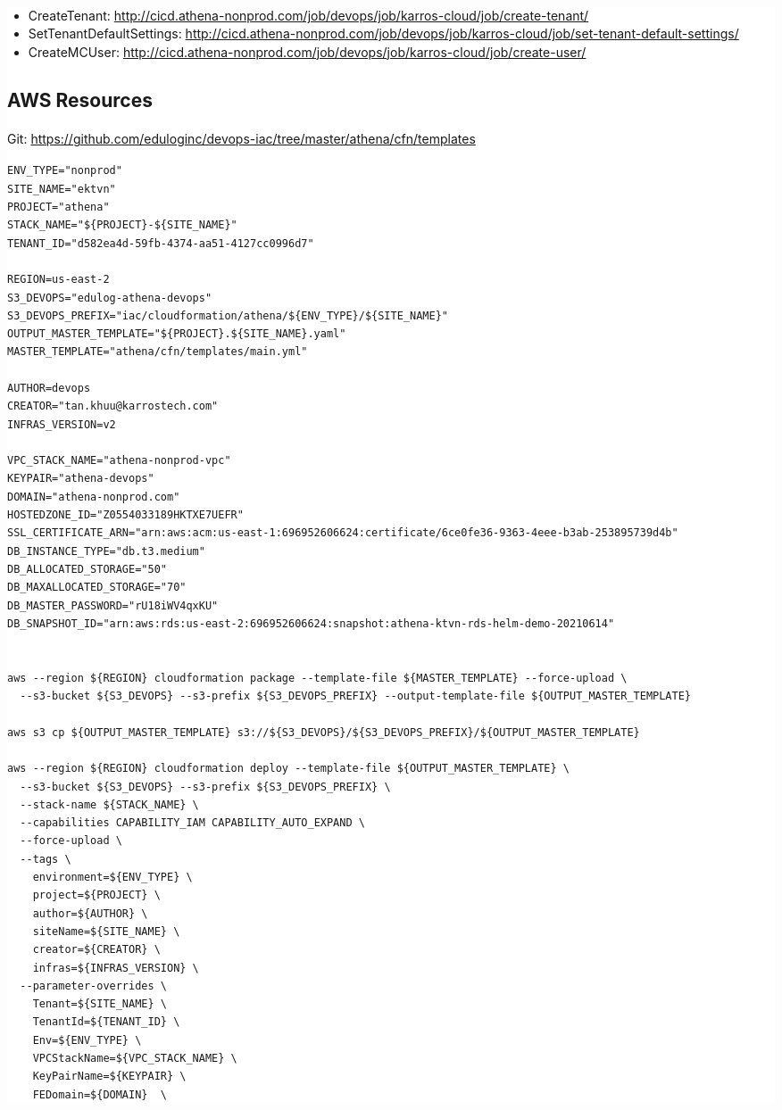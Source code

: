 - CreateTenant: http://cicd.athena-nonprod.com/job/devops/job/karros-cloud/job/create-tenant/
- SetTenantDefaultSettings: http://cicd.athena-nonprod.com/job/devops/job/karros-cloud/job/set-tenant-default-settings/
- CreateMCUser: http://cicd.athena-nonprod.com/job/devops/job/karros-cloud/job/create-user/

## AWS Resources

Git: https://github.com/eduloginc/devops-iac/tree/master/athena/cfn/templates

```
ENV_TYPE="nonprod"
SITE_NAME="ektvn"
PROJECT="athena"
STACK_NAME="${PROJECT}-${SITE_NAME}"
TENANT_ID="d582ea4d-59fb-4374-aa51-4127cc0996d7"

REGION=us-east-2
S3_DEVOPS="edulog-athena-devops"
S3_DEVOPS_PREFIX="iac/cloudformation/athena/${ENV_TYPE}/${SITE_NAME}"
OUTPUT_MASTER_TEMPLATE="${PROJECT}.${SITE_NAME}.yaml"
MASTER_TEMPLATE="athena/cfn/templates/main.yml"

AUTHOR=devops
CREATOR="tan.khuu@karrostech.com"
INFRAS_VERSION=v2

VPC_STACK_NAME="athena-nonprod-vpc"
KEYPAIR="athena-devops"
DOMAIN="athena-nonprod.com"
HOSTEDZONE_ID="Z0554033189HKTXE7UEFR"
SSL_CERTIFICATE_ARN="arn:aws:acm:us-east-1:696952606624:certificate/6ce0fe36-9363-4eee-b3ab-253895739d4b"
DB_INSTANCE_TYPE="db.t3.medium"
DB_ALLOCATED_STORAGE="50"
DB_MAXALLOCATED_STORAGE="70"
DB_MASTER_PASSWORD="rU18iWV4qxKU"
DB_SNAPSHOT_ID="arn:aws:rds:us-east-2:696952606624:snapshot:athena-ktvn-rds-helm-demo-20210614"


aws --region ${REGION} cloudformation package --template-file ${MASTER_TEMPLATE} --force-upload \
  --s3-bucket ${S3_DEVOPS} --s3-prefix ${S3_DEVOPS_PREFIX} --output-template-file ${OUTPUT_MASTER_TEMPLATE}

aws s3 cp ${OUTPUT_MASTER_TEMPLATE} s3://${S3_DEVOPS}/${S3_DEVOPS_PREFIX}/${OUTPUT_MASTER_TEMPLATE}

aws --region ${REGION} cloudformation deploy --template-file ${OUTPUT_MASTER_TEMPLATE} \
  --s3-bucket ${S3_DEVOPS} --s3-prefix ${S3_DEVOPS_PREFIX} \
  --stack-name ${STACK_NAME} \
  --capabilities CAPABILITY_IAM CAPABILITY_AUTO_EXPAND \
  --force-upload \
  --tags \
    environment=${ENV_TYPE} \
    project=${PROJECT} \
    author=${AUTHOR} \
    siteName=${SITE_NAME} \
    creator=${CREATOR} \
    infras=${INFRAS_VERSION} \
  --parameter-overrides \
    Tenant=${SITE_NAME} \
    TenantId=${TENANT_ID} \
    Env=${ENV_TYPE} \
    VPCStackName=${VPC_STACK_NAME} \
    KeyPairName=${KEYPAIR} \
    FEDomain=${DOMAIN}  \
```